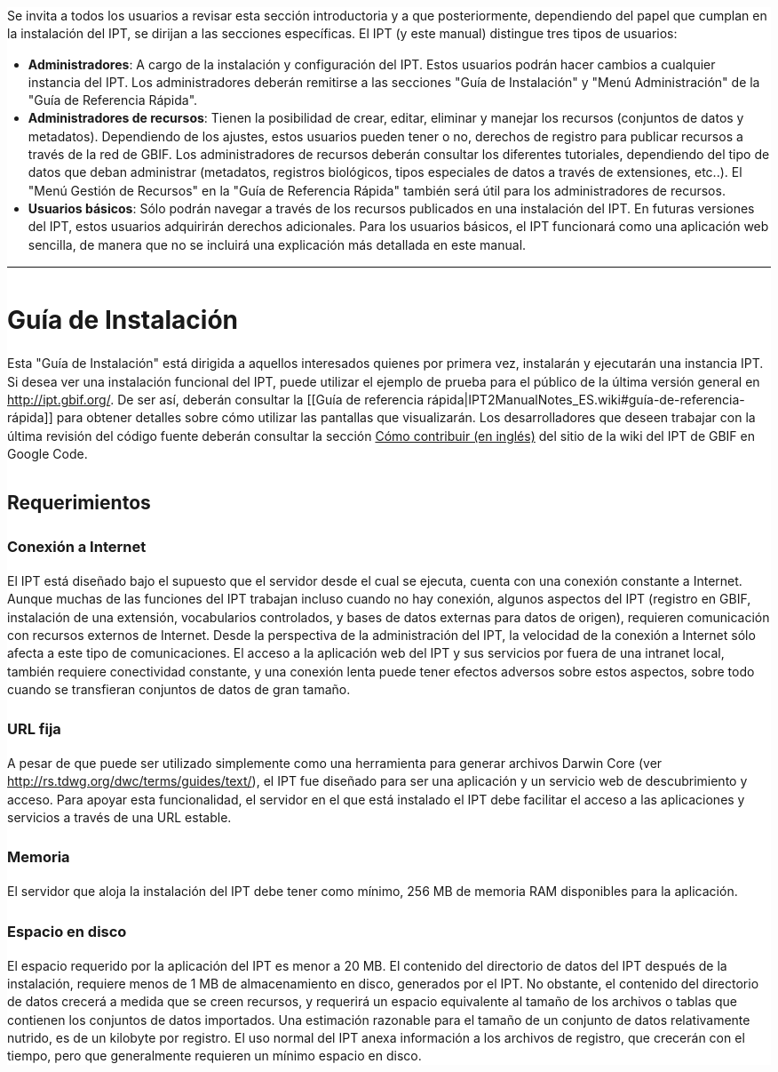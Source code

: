 Se invita a todos los usuarios a revisar esta sección introductoria y a que posteriormente, dependiendo del papel que cumplan en la instalación del IPT, se dirijan a las secciones específicas. El IPT (y este manual) distingue tres tipos de usuarios:

  * **Administradores**: A cargo de la instalación y configuración del IPT. Estos usuarios podrán hacer cambios a cualquier instancia del IPT. Los administradores deberán remitirse a las secciones "Guía de Instalación" y "Menú Administración" de la "Guía de Referencia Rápida".
  * **Administradores de recursos**: Tienen la posibilidad de crear, editar, eliminar y manejar los recursos (conjuntos de datos y metadatos). Dependiendo de los ajustes, estos usuarios pueden tener o no, derechos de registro para publicar recursos a través de la red de GBIF. Los administradores de recursos deberán consultar los diferentes tutoriales, dependiendo del tipo de datos que deban administrar (metadatos, registros biológicos, tipos especiales de datos a través de extensiones, etc..). El "Menú Gestión de Recursos" en la "Guía de Referencia Rápida" también será útil para los administradores de recursos.
  * **Usuarios básicos**: Sólo podrán navegar a través de los recursos publicados en una instalación del IPT. En futuras versiones del IPT, estos usuarios adquirirán derechos adicionales. Para los usuarios básicos, el IPT funcionará como una aplicación web sencilla, de manera que no se incluirá una explicación más detallada en este manual.

---

# Guía de Instalación
Esta "Guía de Instalación" está dirigida a aquellos interesados quienes por primera vez, instalarán y ejecutarán una instancia IPT. Si desea ver una instalación funcional del IPT, puede utilizar el ejemplo de prueba para el público de la última versión general en http://ipt.gbif.org/. De ser así, deberán consultar la [[Guía de referencia rápida|IPT2ManualNotes_ES.wiki#guía-de-referencia-rápida]] para obtener detalles sobre cómo utilizar las pantallas que visualizarán. Los desarrolladores que deseen trabajar con la última revisión del código fuente deberán consultar la sección [Cómo contribuir (en inglés)](http://code.google.com/p/gbif-providertoolkit/wiki/HowToContribute) del sitio de la wiki del IPT de GBIF en Google Code. 

## Requerimientos
### Conexión a Internet
El IPT está diseñado bajo el supuesto que el servidor desde el cual se ejecuta, cuenta con una conexión constante a Internet. Aunque muchas de las funciones del IPT trabajan incluso cuando no hay conexión, algunos aspectos del IPT (registro en GBIF, instalación de una extensión, vocabularios controlados, y bases de datos externas para datos de origen), requieren comunicación con recursos externos de Internet. Desde la perspectiva de la administración del IPT, la velocidad de la conexión a Internet sólo afecta a este tipo de comunicaciones. El acceso a la aplicación web del IPT y sus servicios por fuera de una intranet local, también requiere conectividad constante, y una conexión lenta puede tener efectos adversos sobre estos aspectos, sobre todo cuando se transfieran conjuntos de datos de gran tamaño.
### URL fija
A pesar de que puede ser utilizado simplemente como una herramienta para generar archivos Darwin Core (ver http://rs.tdwg.org/dwc/terms/guides/text/), el IPT fue diseñado para ser una aplicación y un servicio web de descubrimiento y acceso. Para apoyar esta funcionalidad, el servidor en el que está instalado el IPT debe facilitar el acceso a las aplicaciones y servicios a través de una URL estable.
### Memoria
El servidor que aloja la instalación del IPT debe tener como mínimo, 256 MB de memoria RAM disponibles para la aplicación.
### Espacio en disco
El espacio requerido por la aplicación del IPT es menor a 20 MB. El contenido del directorio de datos del IPT después de la instalación, requiere menos de 1 MB de almacenamiento en disco, generados por el IPT. No obstante, el contenido del directorio de datos crecerá a medida que se creen recursos, y requerirá un espacio equivalente al tamaño de los archivos o tablas que contienen los conjuntos de datos importados. Una estimación razonable para el tamaño de un conjunto de datos relativamente nutrido, es de un kilobyte por registro. El uso normal del IPT anexa información a los archivos de registro, que crecerán con el tiempo, pero que generalmente requieren un mínimo espacio en disco.